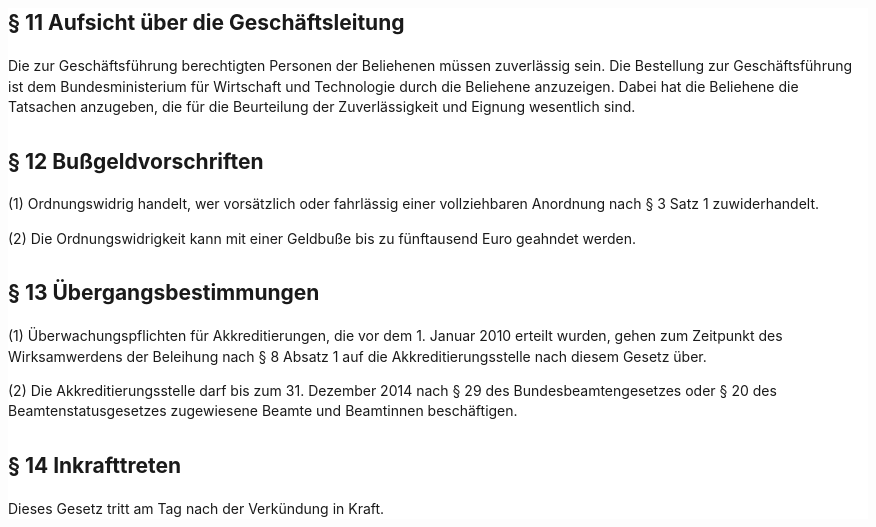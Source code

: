 
## § 11 Aufsicht über die Geschäftsleitung

Die zur Geschäftsführung berechtigten Personen der Beliehenen müssen
zuverlässig sein. Die Bestellung zur Geschäftsführung ist dem
Bundesministerium für Wirtschaft und Technologie durch die Beliehene
anzuzeigen. Dabei hat die Beliehene die Tatsachen anzugeben, die für
die Beurteilung der Zuverlässigkeit und Eignung wesentlich sind.


## § 12 Bußgeldvorschriften

(1) Ordnungswidrig handelt, wer vorsätzlich oder fahrlässig einer
vollziehbaren Anordnung nach § 3 Satz 1 zuwiderhandelt.

(2) Die Ordnungswidrigkeit kann mit einer Geldbuße bis zu fünftausend
Euro geahndet werden.


## § 13 Übergangsbestimmungen

(1) Überwachungspflichten für Akkreditierungen, die vor dem 1. Januar
2010 erteilt wurden, gehen zum Zeitpunkt des Wirksamwerdens der
Beleihung nach § 8 Absatz 1 auf die Akkreditierungsstelle nach diesem
Gesetz über.

(2) Die Akkreditierungsstelle darf bis zum 31. Dezember 2014 nach § 29
des Bundesbeamtengesetzes oder § 20 des Beamtenstatusgesetzes
zugewiesene Beamte und Beamtinnen beschäftigen.


## § 14 Inkrafttreten

Dieses Gesetz tritt am Tag nach der Verkündung in Kraft.

